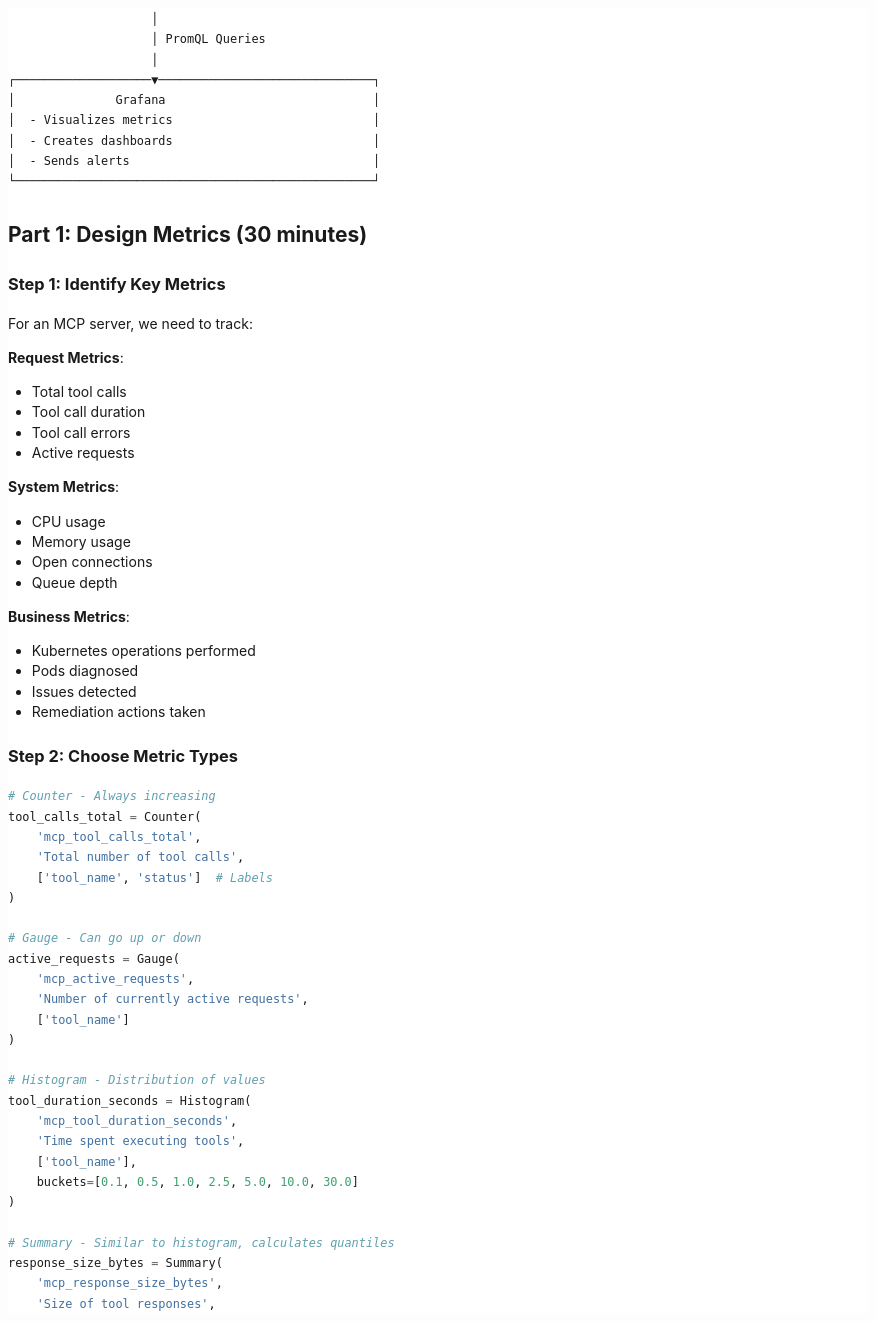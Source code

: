 ```
                    │
                    │ PromQL Queries
                    │
┌───────────────────▼──────────────────────────────┐
│              Grafana                             │
│  - Visualizes metrics                            │
│  - Creates dashboards                            │
│  - Sends alerts                                  │
└──────────────────────────────────────────────────┘
```

## Part 1: Design Metrics (30 minutes)

### Step 1: Identify Key Metrics

For an MCP server, we need to track:

**Request Metrics**:
- Total tool calls
- Tool call duration
- Tool call errors
- Active requests

**System Metrics**:
- CPU usage
- Memory usage
- Open connections
- Queue depth

**Business Metrics**:
- Kubernetes operations performed
- Pods diagnosed
- Issues detected
- Remediation actions taken

### Step 2: Choose Metric Types

```python
# Counter - Always increasing
tool_calls_total = Counter(
    'mcp_tool_calls_total',
    'Total number of tool calls',
    ['tool_name', 'status']  # Labels
)

# Gauge - Can go up or down
active_requests = Gauge(
    'mcp_active_requests',
    'Number of currently active requests',
    ['tool_name']
)

# Histogram - Distribution of values
tool_duration_seconds = Histogram(
    'mcp_tool_duration_seconds',
    'Time spent executing tools',
    ['tool_name'],
    buckets=[0.1, 0.5, 1.0, 2.5, 5.0, 10.0, 30.0]
)

# Summary - Similar to histogram, calculates quantiles
response_size_bytes = Summary(
    'mcp_response_size_bytes',
    'Size of tool responses',
```